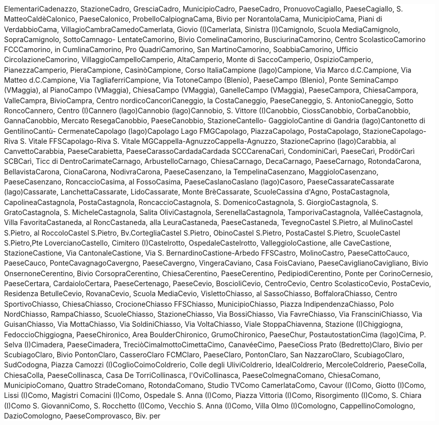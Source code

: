 ElementariCadenazzo, StazioneCadro, GresciaCadro, MunicipioCadro, PaeseCadro,
PronuovoCagiallo, PaeseCagiallo, S. MatteoCaldèCalonico, PaeseCalonico,
ProbelloCalpiognaCama, Bivio per NorantolaCama, MunicipioCama, Piani di
VerdabbioCama, VillagioCambraCamedoCamerlata, Giovio (I)Camerlata, Sinistra
(I)Camignolo, Scuola MediaCamignolo, SopraCamignolo, SottoCamnago-
LentateCamorino, Bivio ComelinaCamorino, BusciurinaCamorino, Centro
ScolasticoCamorino FCCCamorino, in CumlinaCamorino, Pro QuadriCamorino, San
MartinoCamorino, SoabbiaCamorino, Ufficio CircolazioneCamorino,
VillaggioCampelloCamperio, AltaCamperio, Monte di SaccoCamperio,
OspizioCamperio, PianezzaCamperio, PieraCampione, CasinòCampione, Corso
ItaliaCampione (lago)Campione, Via Marco d.C.Campione, Via Matteo
d.C.Campione, Via TagliaferriCampione, Via TotoneCampo (Blenio), PaeseCampo
(Blenio), Ponte SeminaCampo (VMaggia), al PianoCampo (VMaggia), ChiesaCampo
(VMaggia), GanelleCampo (VMaggia), PaeseCampora, ChiesaCampora, ValleCampra,
BivioCampra, Centro nordicoCancorìCaneggio, la CostaCaneggio, PaeseCaneggio,
S. AntonioCaneggio, Sotto RoncoCannero, Centro (I)Cannero (lago)Cannobio
(lago)Cannobio, S. Vittore (I)Canobbio, CiossCanobbio, CorbaCanobbio,
GannaCanobbio, Mercato ResegaCanobbio, PaeseCanobbio, StazioneCantello-
GaggioloCantine di Gandria (lago)Cantonetto di GentilinoCantù-
CermenateCapolago (lago)Capolago Lago FMGCapolago, PiazzaCapolago,
PostaCapolago, StazioneCapolago-Riva S. Vitale FFSCapolago-Riva S. Vitale
MGCappella-AgnuzzoCappella-Agnuzzo, StazioneCaprino (lago)Carabbia, al
CanvettoCarabbia, PaeseCarabietta, PaeseCarassoCardadaCardada SCCCarenaCarì,
CondominiCarì, PaeseCarì, ProdörCarì SCBCarì, Ticc di DentroCarimateCarnago,
ArbustelloCarnago, ChiesaCarnago, DecaCarnago, PaeseCarnago, RotondaCarona,
BellavistaCarona, CionaCarona, NodivraCarona, PaeseCasenzano, la
TempelinaCasenzano, MaggioloCasenzano, PaeseCasenzano, RoncaccioCasima, al
FossoCasima, PaeseCaslanoCaslano (lago)Casoro, PaeseCassarateCassarate
(lago)Cassarate, LanchettaCassarate, LidoCassarate, Monte BrèCassarate,
ScuoleCassina d'Agno, PostaCastagnola, CapolineaCastagnola, PostaCastagnola,
RoncaccioCastagnola, S. DomenicoCastagnola, S. GiorgioCastagnola, S.
GratoCastagnola, S. MicheleCastagnola, Salita OliviCastagnola,
SerenellaCastagnola, TamporivaCastagnola, ValléeCastagnola, Villa
FavoritaCastaneda, al RoncCastaneda, alla LeuraCastaneda, PaeseCastaneda,
TevegnoCastel S.Pietro, al MulinoCastel S.Pietro, al RoccoloCastel S.Pietro,
Bv.CortegliaCastel S.Pietro, ObinoCastel S.Pietro, PostaCastel S.Pietro,
ScuoleCastel S.Pietro,Pte LovercianoCastello, Cimitero (I)Castelrotto,
OspedaleCastelrotto, ValleggioloCastione, alle CaveCastione, StazioneCastione,
Via CantonaleCastione, Via S. BernardinoCastione-Arbedo FFSCastro,
MolinoCastro, PaeseCattoCauco, PaeseCauco, PonteCavagnagoCavergno,
PaeseCavergno, VingeraCaviano, Casa FoisCaviano, PaeseCaviglianoCavigliano,
Bivio OnsernoneCerentino, Bivio CorsopraCerentino, ChiesaCerentino,
PaeseCerentino, PedipiodiCerentino, Ponte per CorinoCernesio, PaeseCertara,
CardaioloCertara, PaeseCertenago, PaeseCevio, BoscioliCevio, CentroCevio,
Centro ScolasticoCevio, PostaCevio, Residenza BetulleCevio, RovanaCevio,
Scuola MediaCevio, VislettoChiasso, al SassoChiasso, BoffaloraChiasso, Centro
SportivoChiasso, ChiesaChiasso, CrocioneChiasso FFSChiasso, MunicipioChiasso,
Piazza IndipendenzaChiasso, Polo NordChiasso, RampaChiasso, ScuoleChiasso,
StazioneChiasso, Via BossiChiasso, Via FavreChiasso, Via FransciniChiasso, Via
GuisanChiasso, Via MottaChiasso, Via SoldiniChiasso, Via VoltaChiasso, Viale
StoppaChiavenna, Stazione (I)Chiggiogna, FedoccioChiggiogna, PaeseChironico,
Area BoulderChironico, GrumoChironico, PaeseChur, PostautostationCima
(lago)Cima, P. Selva (I)Cimadera, PaeseCimadera, TreciòCimalmottoCimettaCimo,
CanavéeCimo, PaeseCioss Prato (Bedretto)Claro, Bivio per ScubiagoClaro, Bivio
PontonClaro, CasseroClaro FCMClaro, PaeseClaro, PontonClaro, San NazzaroClaro,
ScubiagoClaro, SudCodogna, Piazza Camozzi (I)CoglioCoimoColdrerio, Colle degli
UliviColdrerio, IdealColdrerio, MercoleColdrerio, PaeseColla, ChiesaColla,
PaeseCollinasca, Casa De TorriCollinasca, l'OviCollinasca,
PaeseColmegnaComano, ChiesaComano, MunicipioComano, Quattro StradeComano,
RotondaComano, Studio TVComo CamerlataComo, Cavour (I)Como, Giotto (I)Como,
Lissi (I)Como, Magistri Comacini (I)Como, Ospedale S. Anna (I)Como, Piazza
Vittoria (I)Como, Risorgimento (I)Como, S. Chiara (I)Como S. GiovanniComo, S.
Rocchetto (I)Como, Vecchio S. Anna (I)Como, Villa Olmo (I)Comologno,
CappellinoComologno, DazioComologno, PaeseComprovasco, Biv. per